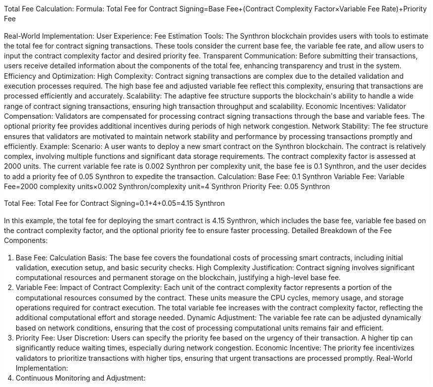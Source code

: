 Total Fee Calculation:
Formula:
Total Fee for Contract Signing=Base Fee+(Contract Complexity Factor×Variable Fee Rate)+Priority Fee

Real-World Implementation:
User Experience:
Fee Estimation Tools: The Synthron blockchain provides users with tools to estimate the total fee for contract signing transactions. These tools consider the current base fee, the variable fee rate, and allow users to input the contract complexity factor and desired priority fee.
Transparent Communication: Before submitting their transactions, users receive detailed information about the components of the total fee, enhancing transparency and trust in the system.
Efficiency and Optimization:
High Complexity: Contract signing transactions are complex due to the detailed validation and execution processes required. The high base fee and adjusted variable fee reflect this complexity, ensuring that transactions are processed efficiently and accurately.
Scalability: The adaptive fee structure supports the blockchain's ability to handle a wide range of contract signing transactions, ensuring high transaction throughput and scalability.
Economic Incentives:
Validator Compensation: Validators are compensated for processing contract signing transactions through the base and variable fees. The optional priority fee provides additional incentives during periods of high network congestion.
Network Stability: The fee structure ensures that validators are motivated to maintain network stability and performance by processing transactions promptly and efficiently.
Example:
Scenario: A user wants to deploy a new smart contract on the Synthron blockchain. The contract is relatively complex, involving multiple functions and significant data storage requirements. The contract complexity factor is assessed at 2000 units. The current variable fee rate is 0.002 Synthron per complexity unit, the base fee is 0.1 Synthron, and the user decides to add a priority fee of 0.05 Synthron to expedite the transaction.
Calculation:
Base Fee: 0.1 Synthron
Variable Fee: Variable Fee=2000 complexity units×0.002 Synthron/complexity unit=4 Synthron
Priority Fee: 0.05 Synthron

Total Fee: Total Fee for Contract Signing=0.1+4+0.05=4.15 Synthron

In this example, the total fee for deploying the smart contract is 4.15 Synthron, which includes the base fee, variable fee based on the contract complexity factor, and the optional priority fee to ensure faster processing.
Detailed Breakdown of the Fee Components:
1. Base Fee:
Calculation Basis: The base fee covers the foundational costs of processing smart contracts, including initial validation, execution setup, and basic security checks.
High Complexity Justification: Contract signing involves significant computational resources and permanent storage on the blockchain, justifying a high-level base fee.
2. Variable Fee:
Impact of Contract Complexity:
Each unit of the contract complexity factor represents a portion of the computational resources consumed by the contract. These units measure the CPU cycles, memory usage, and storage operations required for contract execution.
The total variable fee increases with the contract complexity factor, reflecting the additional computational effort and storage needed.
Dynamic Adjustment:
The variable fee rate can be adjusted dynamically based on network conditions, ensuring that the cost of processing computational units remains fair and efficient.
3. Priority Fee:
User Discretion:
Users can specify the priority fee based on the urgency of their transaction. A higher tip can significantly reduce waiting times, especially during network congestion.
Economic Incentive:
The priority fee incentivizes validators to prioritize transactions with higher tips, ensuring that urgent transactions are processed promptly.
Real-World Implementation:
1. Continuous Monitoring and Adjustment: